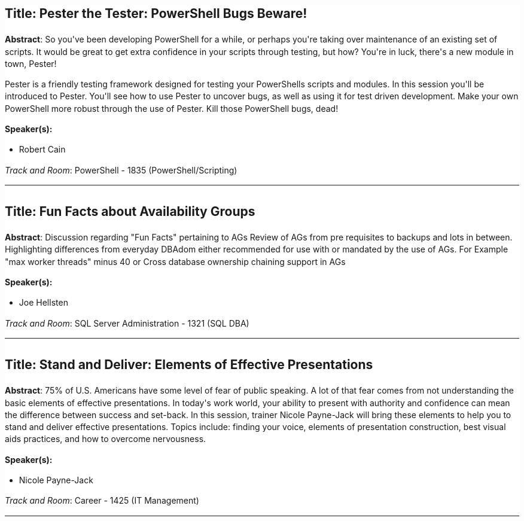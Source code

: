  
## Title: Pester the Tester: PowerShell Bugs Beware!
 
**Abstract**:
So you've been developing PowerShell for a while, or perhaps you're taking over maintenance of an existing set of scripts. It would be great to get extra confidence in your scripts through testing, but how? You're in luck, there's a new module in town, Pester! 

Pester is a friendly testing framework designed for testing your PowerShells scripts and modules. In this session you'll be introduced to Pester. You'll see how to use Pester to uncover bugs, as well as using it for test driven development. Make your own PowerShell more robust through the use of Pester. Kill those PowerShell bugs, dead!
 
**Speaker(s):**
- Robert Cain
 
*Track and Room*: PowerShell - 1835 (PowerShell/Scripting)
 
----------------------------------------------------------------------------------- 
 
 
## Title: Fun Facts about Availability Groups
 
**Abstract**:
Discussion regarding "Fun Facts" pertaining to AGs
Review of AGs from pre requisites to backups and lots in between. Highlighting differences from everyday DBAdom either recommended for use with or mandated by the use of AGs.
For Example  "max worker threads" minus 40 or Cross database ownership chaining support in AGs
 
**Speaker(s):**
- Joe Hellsten
 
*Track and Room*: SQL Server Administration - 1321 (SQL DBA)
 
----------------------------------------------------------------------------------- 
 
 
## Title: Stand and Deliver: Elements of Effective Presentations
 
**Abstract**:
75% of U.S. Americans have some level of fear of public speaking.  A lot of that fear comes from not understanding the basic elements of effective presentations.  In today's work world, your ability to present with authority and confidence can mean the difference between success and set-back.  In this session, trainer Nicole Payne-Jack will bring these elements to help you to stand and deliver effective presentations.  Topics include: finding your voice, elements of presentation construction, best visual aids practices, and how to overcome nervousness. 
 
**Speaker(s):**
- Nicole Payne-Jack
 
*Track and Room*: Career - 1425 (IT Management)
 
----------------------------------------------------------------------------------- 
 
 